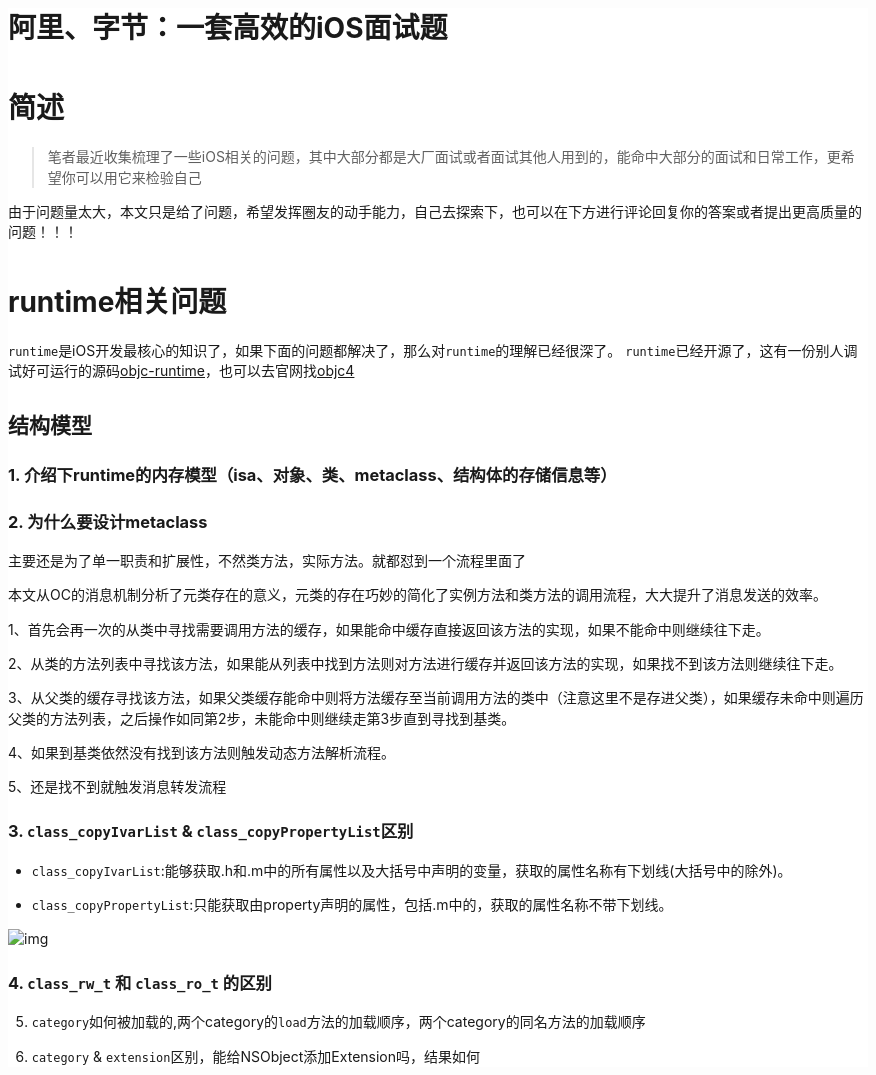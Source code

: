 # 阿里、字节：一套高效的iOS面试题

# 简述

> 笔者最近收集梳理了一些iOS相关的问题，其中大部分都是大厂面试或者面试其他人用到的，能命中大部分的面试和日常工作，更希望你可以用它来检验自己

由于问题量太大，本文只是给了问题，希望发挥圈友的动手能力，自己去探索下，也可以在下方进行评论回复你的答案或者提出更高质量的问题！！！

# runtime相关问题

`runtime`是iOS开发最核心的知识了，如果下面的问题都解决了，那么对`runtime`的理解已经很深了。 `runtime`已经开源了，这有一份别人调试好可运行的源码[objc-runtime](https://github.com/RetVal/objc-runtime)，也可以去官网找[objc4](https://opensource.apple.com/tarballs/objc4/)

## 结构模型

### 1. 介绍下runtime的内存模型（isa、对象、类、metaclass、结构体的存储信息等）



### 2. 为什么要设计metaclass

主要还是为了单一职责和扩展性，不然类方法，实际方法。就都怼到一个流程里面了

本文从OC的消息机制分析了元类存在的意义，元类的存在巧妙的简化了实例方法和类方法的调用流程，大大提升了消息发送的效率。



1、首先会再一次的从类中寻找需要调用方法的缓存，如果能命中缓存直接返回该方法的实现，如果不能命中则继续往下走。

2、从类的方法列表中寻找该方法，如果能从列表中找到方法则对方法进行缓存并返回该方法的实现，如果找不到该方法则继续往下走。

3、从父类的缓存寻找该方法，如果父类缓存能命中则将方法缓存至当前调用方法的类中（注意这里不是存进父类），如果缓存未命中则遍历父类的方法列表，之后操作如同第2步，未能命中则继续走第3步直到寻找到基类。

4、如果到基类依然没有找到该方法则触发动态方法解析流程。

5、还是找不到就触发消息转发流程





### 3. `class_copyIvarList` & `class_copyPropertyList`区别

* `class_copyIvarList`:能够获取.h和.m中的所有属性以及大括号中声明的变量，获取的属性名称有下划线(大括号中的除外)。

* `class_copyPropertyList`:只能获取由property声明的属性，包括.m中的，获取的属性名称不带下划线。

![img](https://upload-images.jianshu.io/upload_images/3238726-ad31f4e14e43f71f.png)


### 4. `class_rw_t` 和 `class_ro_t` 的区别

5. `category`如何被加载的,两个category的`load`方法的加载顺序，两个category的同名方法的加载顺序

6. `category` & `extension`区别，能给NSObject添加Extension吗，结果如何
